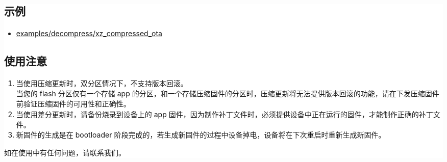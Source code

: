   ## 示例

  - [examples/decompress/xz_compressed_ota](https://github.com/espressif/esp-iot-solution/tree/master/examples/decompress/xz_compressed_ota)

  ## 使用注意

1. 当使用压缩更新时，双分区情况下，不支持版本回滚。  
当您的 flash 分区仅有一个存储 app 的分区，和一个存储压缩固件的分区时，压缩更新将无法提供版本回滚的功能，请在下发压缩固件前验证压缩固件的可用性和正确性。  
2. 当使用差分更新时，请备份烧录到设备上的 app 固件，因为制作补丁文件时，必须提供设备中正在运行的固件，才能制作正确的补丁文件。
3. 新固件的生成是在 bootloader 阶段完成的，若生成新固件的过程中设备掉电，设备将在下次重启时重新生成新固件。


如在使用中有任何问题，请联系我们。  
